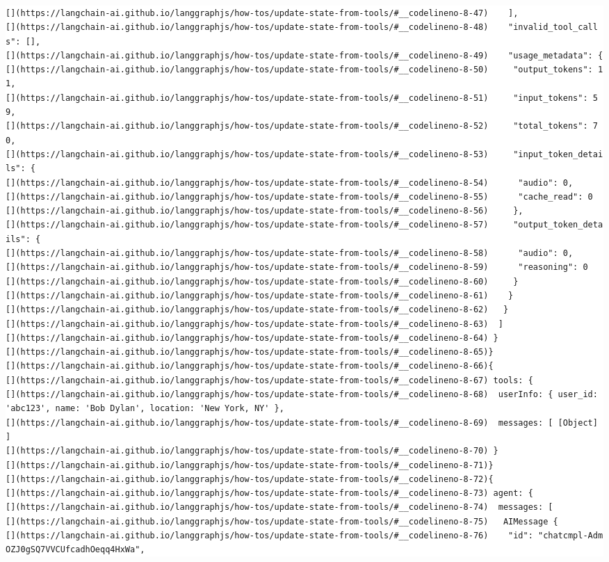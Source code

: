 ```
[](https://langchain-ai.github.io/langgraphjs/how-tos/update-state-from-tools/#__codelineno-8-47)    ],
[](https://langchain-ai.github.io/langgraphjs/how-tos/update-state-from-tools/#__codelineno-8-48)    "invalid_tool_calls": [],
[](https://langchain-ai.github.io/langgraphjs/how-tos/update-state-from-tools/#__codelineno-8-49)    "usage_metadata": {
[](https://langchain-ai.github.io/langgraphjs/how-tos/update-state-from-tools/#__codelineno-8-50)     "output_tokens": 11,
[](https://langchain-ai.github.io/langgraphjs/how-tos/update-state-from-tools/#__codelineno-8-51)     "input_tokens": 59,
[](https://langchain-ai.github.io/langgraphjs/how-tos/update-state-from-tools/#__codelineno-8-52)     "total_tokens": 70,
[](https://langchain-ai.github.io/langgraphjs/how-tos/update-state-from-tools/#__codelineno-8-53)     "input_token_details": {
[](https://langchain-ai.github.io/langgraphjs/how-tos/update-state-from-tools/#__codelineno-8-54)      "audio": 0,
[](https://langchain-ai.github.io/langgraphjs/how-tos/update-state-from-tools/#__codelineno-8-55)      "cache_read": 0
[](https://langchain-ai.github.io/langgraphjs/how-tos/update-state-from-tools/#__codelineno-8-56)     },
[](https://langchain-ai.github.io/langgraphjs/how-tos/update-state-from-tools/#__codelineno-8-57)     "output_token_details": {
[](https://langchain-ai.github.io/langgraphjs/how-tos/update-state-from-tools/#__codelineno-8-58)      "audio": 0,
[](https://langchain-ai.github.io/langgraphjs/how-tos/update-state-from-tools/#__codelineno-8-59)      "reasoning": 0
[](https://langchain-ai.github.io/langgraphjs/how-tos/update-state-from-tools/#__codelineno-8-60)     }
[](https://langchain-ai.github.io/langgraphjs/how-tos/update-state-from-tools/#__codelineno-8-61)    }
[](https://langchain-ai.github.io/langgraphjs/how-tos/update-state-from-tools/#__codelineno-8-62)   }
[](https://langchain-ai.github.io/langgraphjs/how-tos/update-state-from-tools/#__codelineno-8-63)  ]
[](https://langchain-ai.github.io/langgraphjs/how-tos/update-state-from-tools/#__codelineno-8-64) }
[](https://langchain-ai.github.io/langgraphjs/how-tos/update-state-from-tools/#__codelineno-8-65)}
[](https://langchain-ai.github.io/langgraphjs/how-tos/update-state-from-tools/#__codelineno-8-66){
[](https://langchain-ai.github.io/langgraphjs/how-tos/update-state-from-tools/#__codelineno-8-67) tools: {
[](https://langchain-ai.github.io/langgraphjs/how-tos/update-state-from-tools/#__codelineno-8-68)  userInfo: { user_id: 'abc123', name: 'Bob Dylan', location: 'New York, NY' },
[](https://langchain-ai.github.io/langgraphjs/how-tos/update-state-from-tools/#__codelineno-8-69)  messages: [ [Object] ]
[](https://langchain-ai.github.io/langgraphjs/how-tos/update-state-from-tools/#__codelineno-8-70) }
[](https://langchain-ai.github.io/langgraphjs/how-tos/update-state-from-tools/#__codelineno-8-71)}
[](https://langchain-ai.github.io/langgraphjs/how-tos/update-state-from-tools/#__codelineno-8-72){
[](https://langchain-ai.github.io/langgraphjs/how-tos/update-state-from-tools/#__codelineno-8-73) agent: {
[](https://langchain-ai.github.io/langgraphjs/how-tos/update-state-from-tools/#__codelineno-8-74)  messages: [
[](https://langchain-ai.github.io/langgraphjs/how-tos/update-state-from-tools/#__codelineno-8-75)   AIMessage {
[](https://langchain-ai.github.io/langgraphjs/how-tos/update-state-from-tools/#__codelineno-8-76)    "id": "chatcmpl-AdmOZJ0gSQ7VVCUfcadhOeqq4HxWa",
```